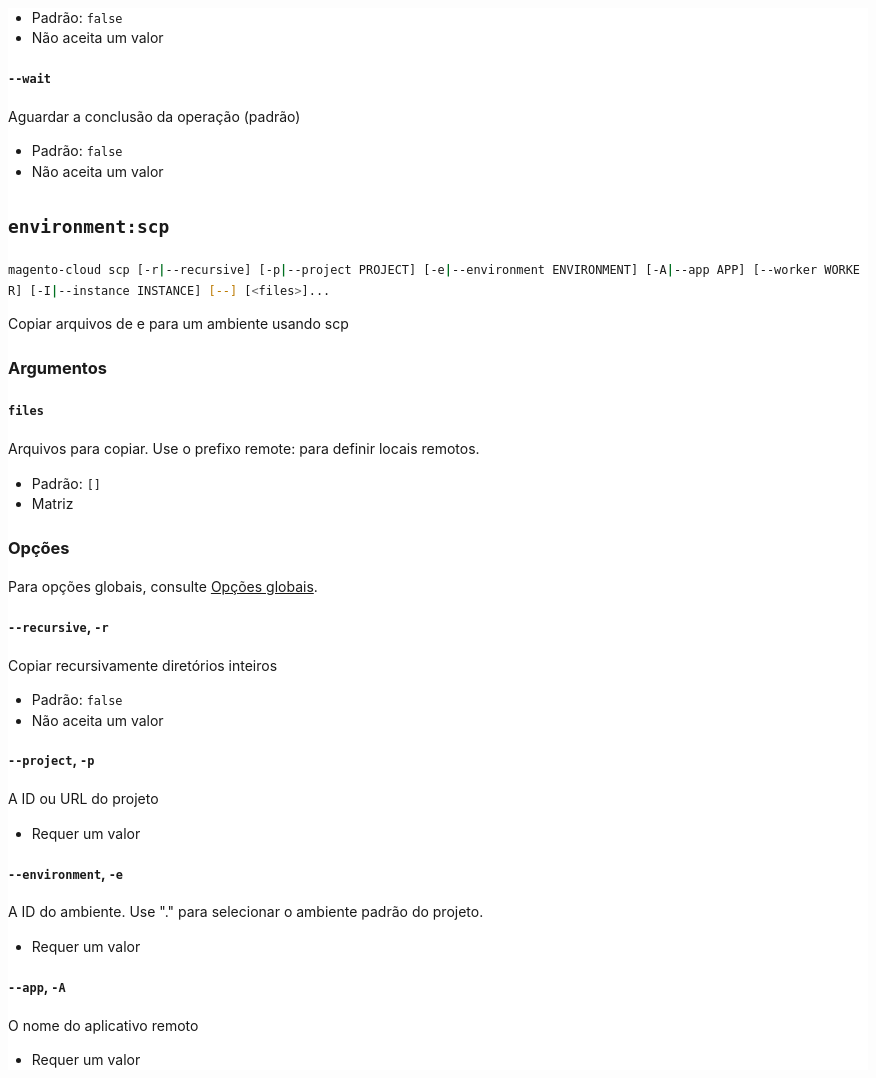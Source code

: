 - Padrão: `false`
- Não aceita um valor

#### `--wait`

Aguardar a conclusão da operação (padrão)

- Padrão: `false`
- Não aceita um valor


## `environment:scp`

```bash
magento-cloud scp [-r|--recursive] [-p|--project PROJECT] [-e|--environment ENVIRONMENT] [-A|--app APP] [--worker WORKER] [-I|--instance INSTANCE] [--] [<files>]...
```

Copiar arquivos de e para um ambiente usando scp

### Argumentos

#### `files`

Arquivos para copiar. Use o prefixo remote: para definir locais remotos.

- Padrão: `[]`
- Matriz

### Opções

Para opções globais, consulte [Opções globais](#global-options).

#### `--recursive`, `-r`

Copiar recursivamente diretórios inteiros

- Padrão: `false`
- Não aceita um valor

#### `--project`, `-p`

A ID ou URL do projeto

- Requer um valor

#### `--environment`, `-e`

A ID do ambiente. Use &quot;.&quot; para selecionar o ambiente padrão do projeto.

- Requer um valor

#### `--app`, `-A`

O nome do aplicativo remoto

- Requer um valor
